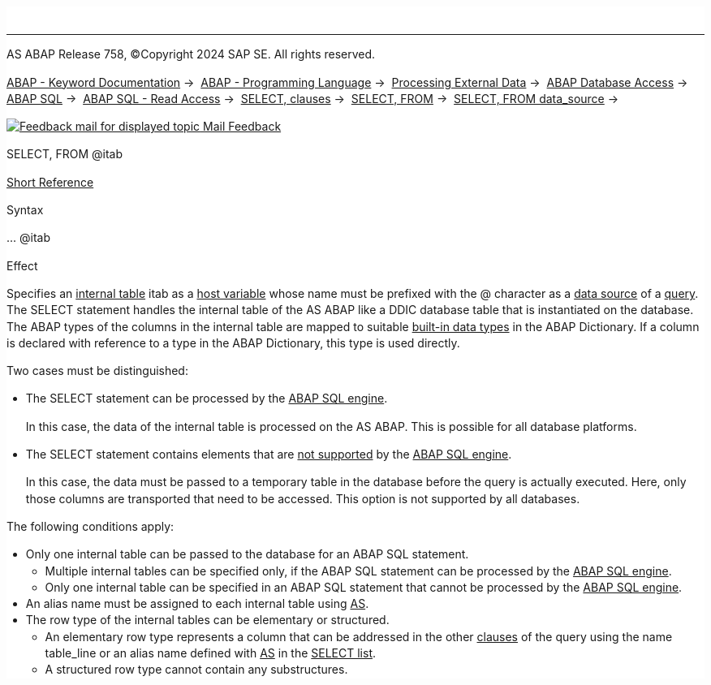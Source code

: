   

* * *

AS ABAP Release 758, ©Copyright 2024 SAP SE. All rights reserved.

[ABAP - Keyword Documentation](javascript:call_link\('abenabap.htm'\)) →  [ABAP - Programming Language](javascript:call_link\('abenabap_reference.htm'\)) →  [Processing External Data](javascript:call_link\('abenabap_language_external_data.htm'\)) →  [ABAP Database Access](javascript:call_link\('abendb_access.htm'\)) →  [ABAP SQL](javascript:call_link\('abenabap_sql.htm'\)) →  [ABAP SQL - Read Access](javascript:call_link\('abenabap_sql_reading.htm'\)) →  [SELECT, clauses](javascript:call_link\('abenselect_clauses.htm'\)) →  [SELECT, FROM](javascript:call_link\('abapfrom_clause.htm'\)) →  [SELECT, FROM data\_source](javascript:call_link\('abapselect_data_source.htm'\)) → 

 [![](Mail.gif?object=Mail.gif "Feedback mail for displayed topic") Mail Feedback](mailto:f1_help@sap.com?subject=Feedback%20on%20ABAP%20Documentation&body=Document:%20SELECT%2C%20FROM%20%40itab%2C%20ABAPSELECT_ITAB%2C%20758%0D%0A%0D%0AError:%0D%0A%0D%0A%0D%0A%0D%0ASuggestion%20for%20improvement:)

SELECT, FROM @itab

[Short Reference](javascript:call_link\('abapselect_shortref.htm'\))

Syntax

... @itab

Effect

Specifies an [internal table](javascript:call_link\('abeninternal_table_glosry.htm'\) "Glossary Entry") itab as a [host variable](javascript:call_link\('abenabap_sql_host_variables.htm'\)) whose name must be prefixed with the @ character as a [data source](javascript:call_link\('abapselect_data_source.htm'\)) of a [query](javascript:call_link\('abenquery_glosry.htm'\) "Glossary Entry"). The SELECT statement handles the internal table of the AS ABAP like a DDIC database table that is instantiated on the database. The ABAP types of the columns in the internal table are mapped to suitable [built-in data types](javascript:call_link\('abenddic_builtin_types.htm'\)) in the ABAP Dictionary. If a column is declared with reference to a type in the ABAP Dictionary, this type is used directly.

Two cases must be distinguished:

-   The SELECT statement can be processed by the [ABAP SQL engine](javascript:call_link\('abenabap_sql_engine_glosry.htm'\) "Glossary Entry").
    
    In this case, the data of the internal table is processed on the AS ABAP. This is possible for all database platforms.
    
-   The SELECT statement contains elements that are [not supported](javascript:call_link\('abensql_engine_restr.htm'\)) by the [ABAP SQL engine](javascript:call_link\('abenabap_sql_engine_glosry.htm'\) "Glossary Entry").
    
    In this case, the data must be passed to a temporary table in the database before the query is actually executed. Here, only those columns are transported that need to be accessed. This option is not supported by all databases.
    

The following conditions apply:

-   Only one internal table can be passed to the database for an ABAP SQL statement.
    -   Multiple internal tables can be specified only, if the ABAP SQL statement can be processed by the [ABAP SQL engine](javascript:call_link\('abenabap_sql_engine_glosry.htm'\) "Glossary Entry").
    -   Only one internal table can be specified in an ABAP SQL statement that cannot be processed by the [ABAP SQL engine](javascript:call_link\('abenabap_sql_engine_glosry.htm'\) "Glossary Entry").
-   An alias name must be assigned to each internal table using [AS](javascript:call_link\('abapfrom_clause.htm'\)).
-   The row type of the internal tables can be elementary or structured.
    -   An elementary row type represents a column that can be addressed in the other [clauses](javascript:call_link\('abenselect_clauses.htm'\)) of the query using the name table\_line or an alias name defined with [AS](javascript:call_link\('abapselect_list.htm'\)) in the [SELECT list](javascript:call_link\('abapselect_list.htm'\)).
    -   A structured row type cannot contain any substructures.